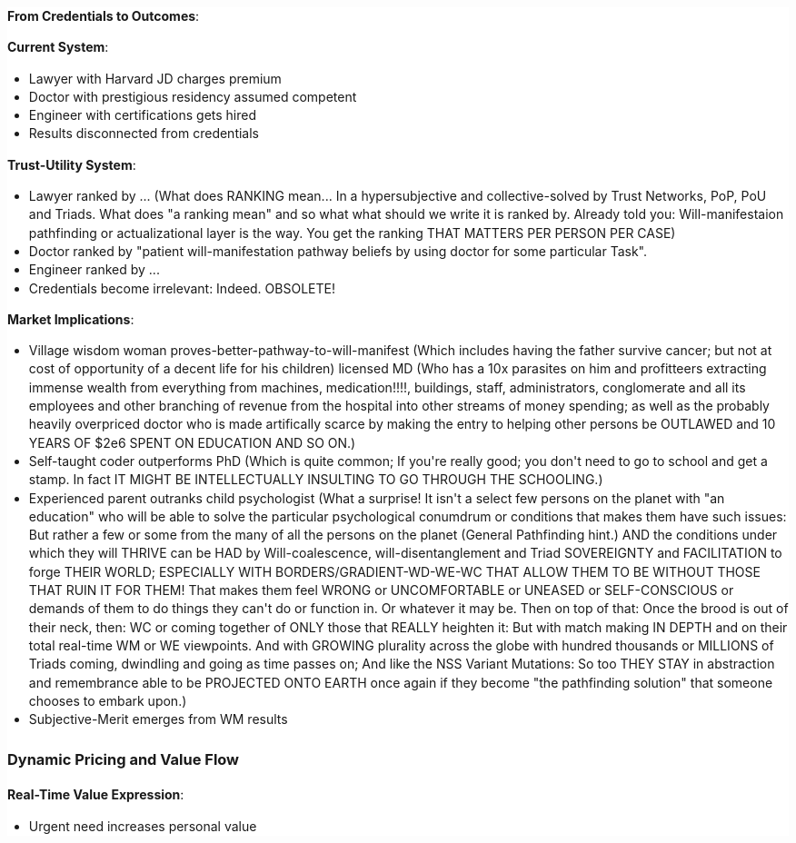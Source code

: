 **From Credentials to Outcomes**:

**Current System**:
- Lawyer with Harvard JD charges premium
- Doctor with prestigious residency assumed competent
- Engineer with certifications gets hired
- Results disconnected from credentials

**Trust-Utility System**:
- Lawyer ranked by ...  (What does RANKING mean... In a hypersubjective and collective-solved by Trust Networks, PoP, PoU and Triads. What does "a ranking mean" and so what what should we write it is ranked by. Already told you: Will-manifestaion pathfinding or actualizational layer is the way. You get the ranking THAT MATTERS PER PERSON PER CASE)
- Doctor ranked by "patient will-manifestation pathway beliefs by using doctor for some particular Task".
- Engineer ranked by ... 
- Credentials become irrelevant: Indeed. OBSOLETE!

**Market Implications**:
- Village wisdom woman proves-better-pathway-to-will-manifest (Which includes having the father survive cancer; but not at cost of opportunity of a decent life for his children) licensed MD (Who has a 10x parasites on him and profitteers extracting immense wealth from everything from machines, medication!!!!, buildings, staff, administrators, conglomerate and all its employees and other branching of revenue from the hospital into other streams of money spending; as well as the probably heavily overpriced doctor who is made artifically scarce by making the entry to helping other persons be OUTLAWED and 10 YEARS OF $2e6 SPENT ON EDUCATION AND SO ON.)
- Self-taught coder outperforms PhD (Which is quite common; If you're really good; you don't need to go to school and get a stamp. In fact IT MIGHT BE INTELLECTUALLY INSULTING TO GO THROUGH THE SCHOOLING.)
- Experienced parent outranks child psychologist (What a surprise! It isn't a select few persons on the planet with "an education" who will be able to solve the particular psychological conumdrum or conditions that makes them have such issues: But rather a few or some from the many of all the persons on the planet (General Pathfinding hint.) AND the conditions under which they will THRIVE can be HAD by Will-coalescence, will-disentanglement and Triad SOVEREIGNTY and FACILITATION to forge THEIR WORLD; ESPECIALLY WITH BORDERS/GRADIENT-WD-WE-WC THAT ALLOW THEM TO BE WITHOUT THOSE THAT RUIN IT FOR THEM! That makes them feel WRONG or UNCOMFORTABLE or UNEASED or SELF-CONSCIOUS or demands of them to do things they can't do or function in. Or whatever it may be. Then on top of that: Once the brood is out of their neck, then: WC or coming together of ONLY those that REALLY heighten it: But with match making IN DEPTH and on their total real-time WM or WE viewpoints. And with GROWING plurality across the globe with hundred thousands or MILLIONS of Triads coming, dwindling and going as time passes on; And like the NSS Variant Mutations: So too THEY STAY in abstraction and remembrance able to be PROJECTED ONTO EARTH once again if they become "the pathfinding solution" that someone chooses to embark upon.)
- Subjective-Merit emerges from WM results

### Dynamic Pricing and Value Flow

**Real-Time Value Expression**:
- Urgent need increases personal value